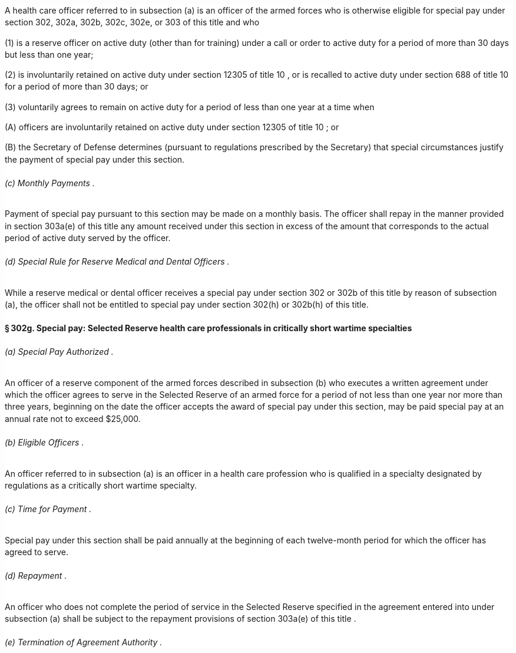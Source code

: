 A health care officer referred to in subsection (a) is an officer of the armed forces who is otherwise eligible for special pay under section 302, 302a, 302b, 302c, 302e, or 303 of this title and who

(1) is a reserve officer on active duty (other than for training) under a call or order to active duty for a period of more than 30 days but less than one year;

(2) is involuntarily retained on active duty under section 12305 of title 10 , or is recalled to active duty under section 688 of title 10 for a period of more than 30 days; or

(3) voluntarily agrees to remain on active duty for a period of less than one year at a time when

(A) officers are involuntarily retained on active duty under section 12305 of title 10 ; or

(B) the Secretary of Defense determines (pursuant to regulations prescribed by the Secretary) that special circumstances justify the payment of special pay under this section.

###### (c) Monthly Payments .

Payment of special pay pursuant to this section may be made on a monthly basis. The officer shall repay in the manner provided in section 303a(e) of this title any amount received under this section in excess of the amount that corresponds to the actual period of active duty served by the officer.

###### (d) Special Rule for Reserve Medical and Dental Officers .

While a reserve medical or dental officer receives a special pay under section 302 or 302b of this title by reason of subsection (a), the officer shall not be entitled to special pay under section 302(h) or 302b(h) of this title.

#### § 302g. Special pay: Selected Reserve health care professionals in critically short wartime specialties

###### (a) Special Pay Authorized .

An officer of a reserve component of the armed forces described in subsection (b) who executes a written agreement under which the officer agrees to serve in the Selected Reserve of an armed force for a period of not less than one year nor more than three years, beginning on the date the officer accepts the award of special pay under this section, may be paid special pay at an annual rate not to exceed $25,000.

###### (b) Eligible Officers .

An officer referred to in subsection (a) is an officer in a health care profession who is qualified in a specialty designated by regulations as a critically short wartime specialty.

###### (c) Time for Payment .

Special pay under this section shall be paid annually at the beginning of each twelve-month period for which the officer has agreed to serve.

###### (d) Repayment .

An officer who does not complete the period of service in the Selected Reserve specified in the agreement entered into under subsection (a) shall be subject to the repayment provisions of section 303a(e) of this title .

###### (e) Termination of Agreement Authority .
